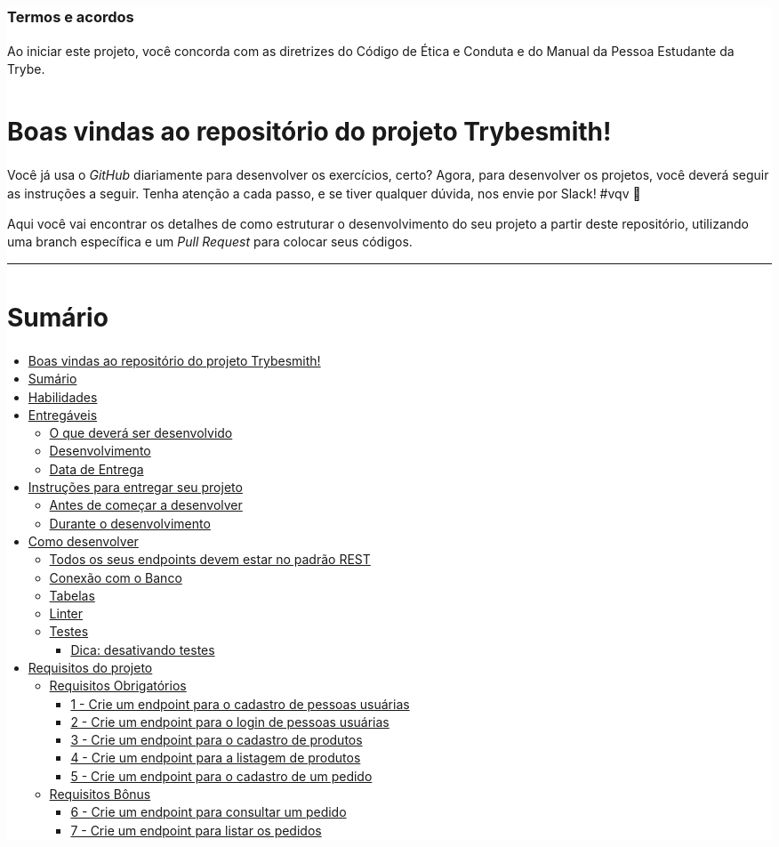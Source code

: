 ### Termos e acordos

Ao iniciar este projeto, você concorda com as diretrizes do Código de Ética e Conduta e do Manual da Pessoa Estudante da Trybe.

# Boas vindas ao repositório do projeto Trybesmith!

Você já usa o _GitHub_ diariamente para desenvolver os exercícios, certo? Agora, para desenvolver os projetos, você deverá seguir as instruções a seguir. Tenha atenção a cada passo, e se tiver qualquer dúvida, nos envie por Slack! #vqv 🚀

Aqui você vai encontrar os detalhes de como estruturar o desenvolvimento do seu projeto a partir deste repositório, utilizando uma branch específica e um _Pull Request_ para colocar seus códigos.

---

# Sumário

- [Boas vindas ao repositório do projeto Trybesmith!](#boas-vindas-ao-repositório-do-projeto-trybesmith)
- [Sumário](#sumário)
- [Habilidades](#habilidades)
- [Entregáveis](#entregáveis)
  - [O que deverá ser desenvolvido](#o-que-deverá-ser-desenvolvido)
  - [Desenvolvimento](#desenvolvimento)
  - [Data de Entrega](#data-de-entrega)
- [Instruções para entregar seu projeto](#instruções-para-entregar-seu-projeto)
  - [Antes de começar a desenvolver](#antes-de-começar-a-desenvolver)
  - [Durante o desenvolvimento](#durante-o-desenvolvimento)
- [Como desenvolver](#como-desenvolver)
  - [Todos os seus endpoints devem estar no padrão REST](#todos-os-seus-endpoints-devem-estar-no-padrão-rest)
  - [Conexão com o Banco](#conexão-com-o-banco)
  - [Tabelas](#tabelas)
  - [Linter](#linter)
  - [Testes](#testes)
    - [Dica: desativando testes](#dica-desativando-testes)
- [Requisitos do projeto](#requisitos-do-projeto)
  - [Requisitos Obrigatórios](#requisitos-obrigatórios)
    - [1 - Crie um endpoint para o cadastro de pessoas usuárias](#1---Crie-um-endpoint-para-o-cadastro-de-pessoas-usuárias)
    - [2 - Crie um endpoint para o login de pessoas usuárias](#2---Crie-um-endpoint-para-o-login-de-pessoas-usuárias)
    - [3 - Crie um endpoint para o cadastro de produtos](#3---Crie-um-endpoint-para-o-cadastro-de-produtos)
    - [4 - Crie um endpoint para a listagem de produtos](#4---Crie-um-endpoint-para-a-listagem-de-produtos)
    - [5 - Crie um endpoint para o cadastro de um pedido](#5---Crie-um-endpoint-para-o-cadastro-de-um-pedido)
  - [Requisitos Bônus](#requisitos-bônus)
    - [6 - Crie um endpoint para consultar um pedido](#6---Crie-um-endpoint-para-consultar-um-pedido)
    - [7 - Crie um endpoint para listar os pedidos](#7---Crie-um-endpoint-para-listar-os-pedidos)
    